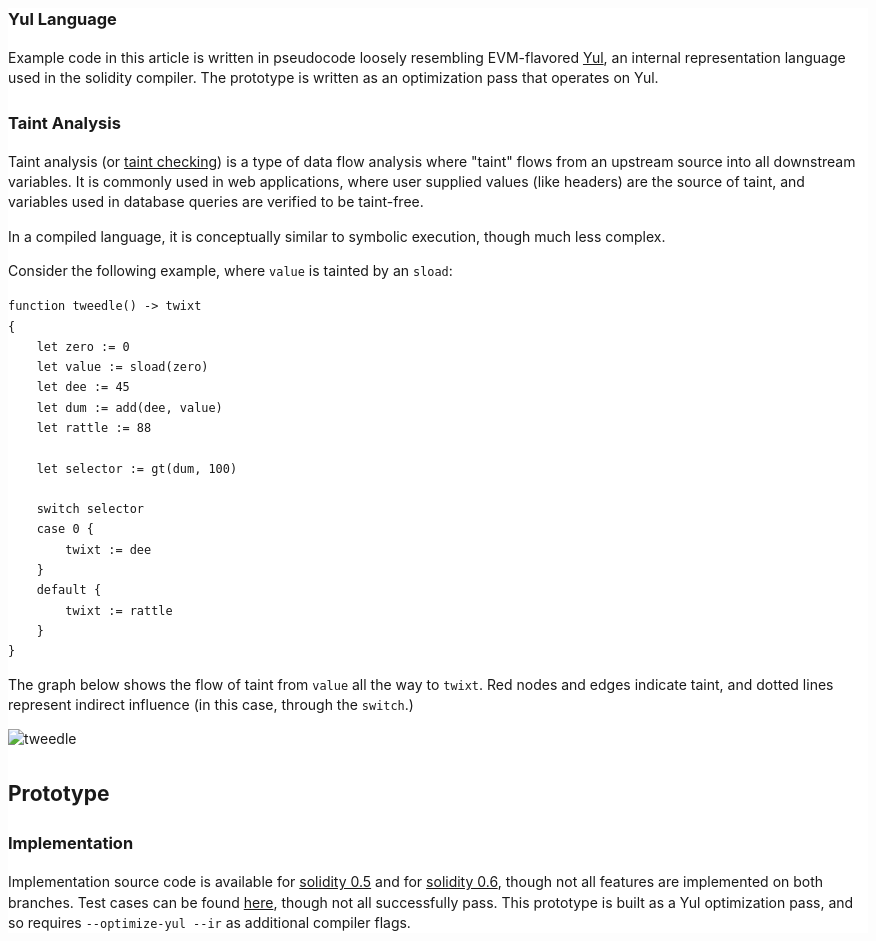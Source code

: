 ### Yul Language

Example code in this article is written in pseudocode loosely resembling
EVM-flavored [Yul](https://solidity.readthedocs.io/en/v0.6.3/yul.html), an
internal representation language used in the solidity compiler. The prototype is
written as an optimization pass that operates on Yul.

### Taint Analysis

Taint analysis (or
[taint checking](https://en.wikipedia.org/wiki/Taint_checking)) is a type of
data flow analysis where "taint" flows from an upstream source into all
downstream variables. It is commonly used in web applications, where user
supplied values (like headers) are the source of taint, and variables used in
database queries are verified to be taint-free.

In a compiled language, it is conceptually similar to symbolic execution, though
much less complex.

Consider the following example, where `value` is tainted by an `sload`:

```
function tweedle() -> twixt
{
    let zero := 0
    let value := sload(zero)
    let dee := 45
    let dum := add(dee, value)
    let rattle := 88

    let selector := gt(dum, 100)

    switch selector
    case 0 {
        twixt := dee
    }
    default {
        twixt := rattle
    }
}
```

The graph below shows the flow of taint from `value` all the way to `twixt`. Red
nodes and edges indicate taint, and dotted lines represent indirect influence
(in this case, through the `switch`.)

![tweedle](https://binarycake.ca/posts/ethereum-taint/00-tweedle.png)

## Prototype

### Implementation

Implementation source code is available for
[solidity 0.5](https://github.com/SamWilsn/solidity/blob/state-taint-0.5.16/libyul/optimiser/OrderDependentStateDestroyer.cpp)
and for
[solidity 0.6](https://github.com/SamWilsn/solidity/blob/state-taint/libyul/optimiser/OrderDependentStateDestroyer.cpp),
though not all features are implemented on both branches. Test cases can be
found [here](https://github.com/SamWilsn/taint-tests), though not all
successfully pass. This prototype is built as a Yul optimization pass, and so
requires `--optimize-yul --ir` as additional compiler flags.
